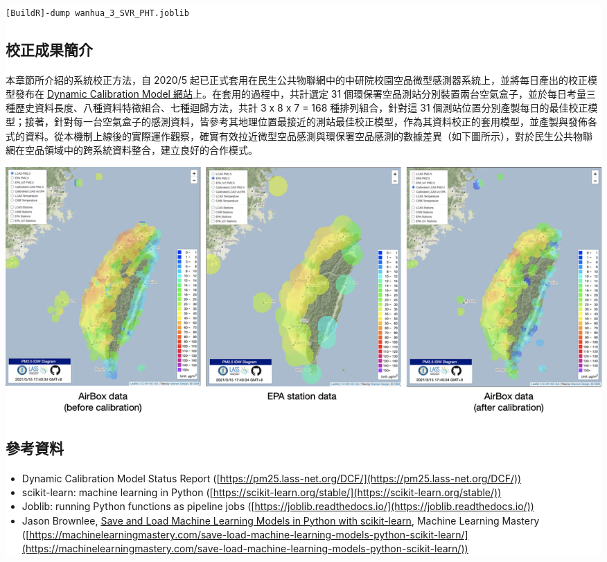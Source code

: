 ```
[BuildR]-dump wanhua_3_SVR_PHT.joblib
```

## 校正成果簡介

本章節所介紹的系統校正方法，自 2020/5 起已正式套用在民生公共物聯網中的中研院校園空品微型感測器系統上，並將每日產出的校正模型發布在 [Dynamic Calibration Model 網站](https://pm25.lass-net.org/DCF/)上。在套用的過程中，共計選定 31 個環保署空品測站分別裝置兩台空氣盒子，並於每日考量三種歷史資料長度、八種資料特徵組合、七種迴歸方法，共計 3 x 8 x 7 = 168 種排列組合，針對這 31 個測站位置分別產製每日的最佳校正模型；接著，針對每一台空氣盒子的感測資料，皆參考其地理位置最接近的測站最佳校正模型，作為其資料校正的套用模型，並產製與發佈各式的資料。從本機制上線後的實際運作觀察，確實有效拉近微型空品感測與環保署空品感測的數據差異（如下圖所示），對於民生公共物聯網在空品領域中的跨系統資料整合，建立良好的合作模式。

![Calibration output](figures/6-3-6-1.png)

## 參考資料

- Dynamic Calibration Model Status Report ([https://pm25.lass-net.org/DCF/](https://pm25.lass-net.org/DCF/))
- scikit-learn: machine learning in Python ([https://scikit-learn.org/stable/](https://scikit-learn.org/stable/))
- Joblib: running Python functions as pipeline jobs ([https://joblib.readthedocs.io/](https://joblib.readthedocs.io/))
- Jason Brownlee, [Save and Load Machine Learning Models in Python with scikit-learn](https://machinelearningmastery.com/save-load-machine-learning-models-python-scikit-learn/), Machine Learning Mastery ([https://machinelearningmastery.com/save-load-machine-learning-models-python-scikit-learn/](https://machinelearningmastery.com/save-load-machine-learning-models-python-scikit-learn/))

